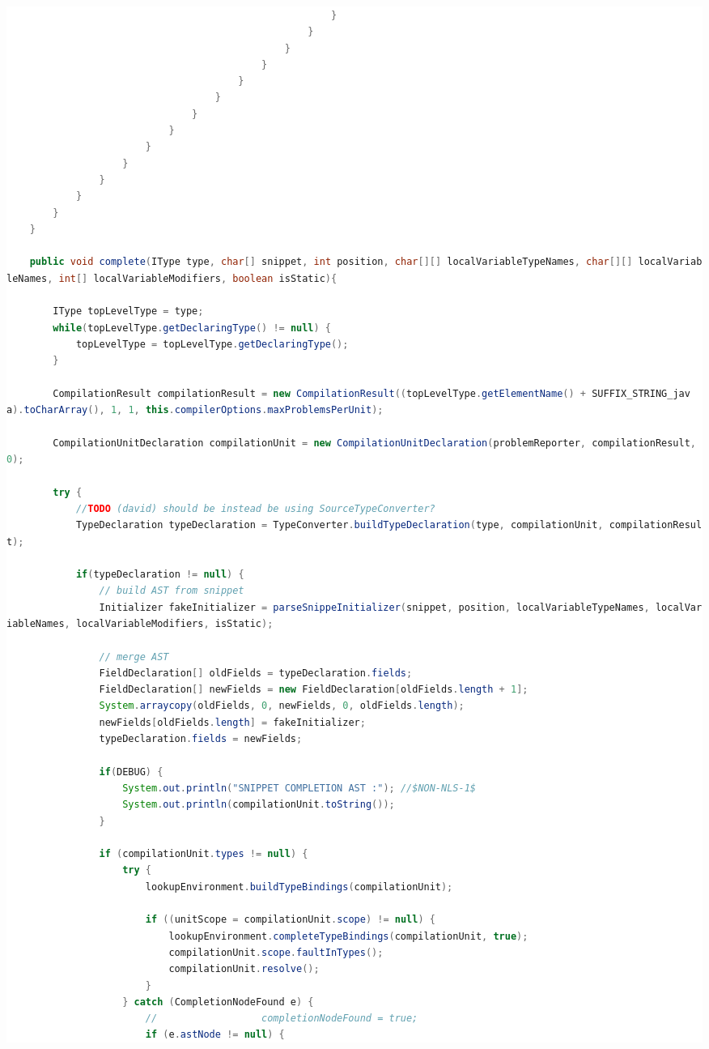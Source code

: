 ```java
														}
													}
												}
											}
										}
									}
								}
							}
						}
					}
				}
			}
		}
	}
	
	public void complete(IType type, char[] snippet, int position, char[][] localVariableTypeNames, char[][] localVariableNames, int[] localVariableModifiers, boolean isStatic){	

		IType topLevelType = type;
		while(topLevelType.getDeclaringType() != null) {
			topLevelType = topLevelType.getDeclaringType();
		}
		
		CompilationResult compilationResult = new CompilationResult((topLevelType.getElementName() + SUFFIX_STRING_java).toCharArray(), 1, 1, this.compilerOptions.maxProblemsPerUnit);
	
		CompilationUnitDeclaration compilationUnit = new CompilationUnitDeclaration(problemReporter, compilationResult, 0);
	
		try {
			//TODO (david) should be instead be using SourceTypeConverter?
			TypeDeclaration typeDeclaration = TypeConverter.buildTypeDeclaration(type, compilationUnit, compilationResult);
		
			if(typeDeclaration != null) {	
				// build AST from snippet
				Initializer fakeInitializer = parseSnippeInitializer(snippet, position, localVariableTypeNames, localVariableNames, localVariableModifiers, isStatic);
				
				// merge AST
				FieldDeclaration[] oldFields = typeDeclaration.fields;
				FieldDeclaration[] newFields = new FieldDeclaration[oldFields.length + 1];
				System.arraycopy(oldFields, 0, newFields, 0, oldFields.length);
				newFields[oldFields.length] = fakeInitializer;
				typeDeclaration.fields = newFields;
		
				if(DEBUG) {
					System.out.println("SNIPPET COMPLETION AST :"); //$NON-NLS-1$
					System.out.println(compilationUnit.toString());
				}
				
				if (compilationUnit.types != null) {
					try {
						lookupEnvironment.buildTypeBindings(compilationUnit);
				
						if ((unitScope = compilationUnit.scope) != null) {
							lookupEnvironment.completeTypeBindings(compilationUnit, true);
							compilationUnit.scope.faultInTypes();
							compilationUnit.resolve();
						}
					} catch (CompletionNodeFound e) {
						//					completionNodeFound = true;
						if (e.astNode != null) {
```